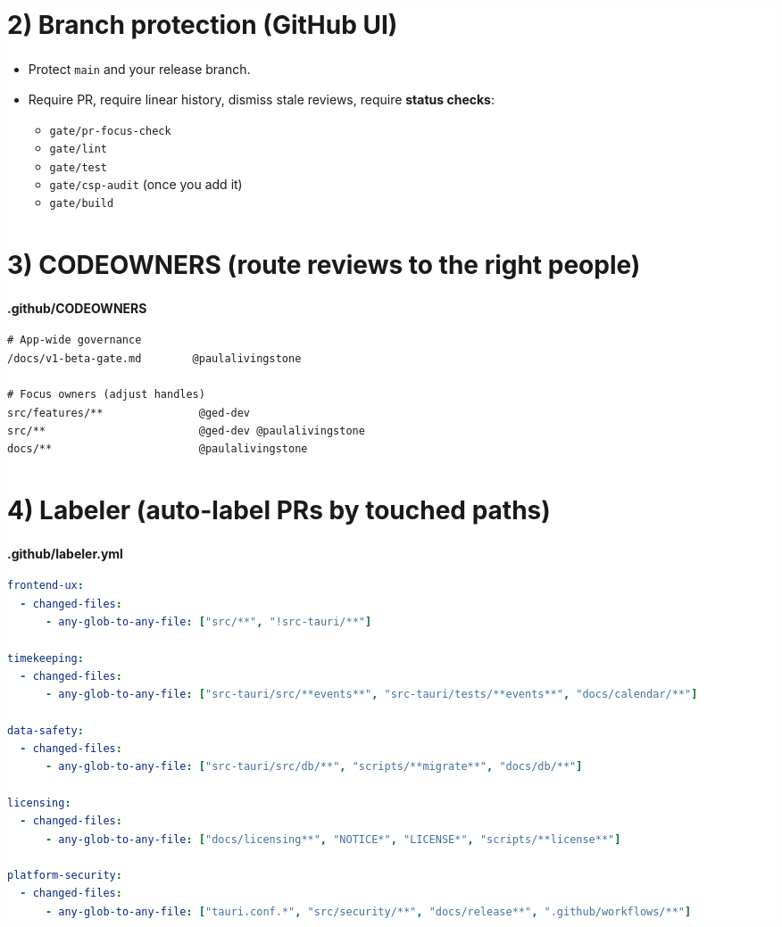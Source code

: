 # 2) Branch protection (GitHub UI)

* Protect `main` and your release branch.
* Require PR, require linear history, dismiss stale reviews, require **status checks**:

  * `gate/pr-focus-check`
  * `gate/lint`
  * `gate/test`
  * `gate/csp-audit` (once you add it)
  * `gate/build`

# 3) CODEOWNERS (route reviews to the right people)

**.github/CODEOWNERS**

```
# App-wide governance
/docs/v1-beta-gate.md        @paulalivingstone

# Focus owners (adjust handles)
src/features/**               @ged-dev
src/**                        @ged-dev @paulalivingstone
docs/**                       @paulalivingstone
```

# 4) Labeler (auto-label PRs by touched paths)

**.github/labeler.yml**

```yaml
frontend-ux:
  - changed-files:
      - any-glob-to-any-file: ["src/**", "!src-tauri/**"]

timekeeping:
  - changed-files:
      - any-glob-to-any-file: ["src-tauri/src/**events**", "src-tauri/tests/**events**", "docs/calendar/**"]

data-safety:
  - changed-files:
      - any-glob-to-any-file: ["src-tauri/src/db/**", "scripts/**migrate**", "docs/db/**"]

licensing:
  - changed-files:
      - any-glob-to-any-file: ["docs/licensing**", "NOTICE*", "LICENSE*", "scripts/**license**"]

platform-security:
  - changed-files:
      - any-glob-to-any-file: ["tauri.conf.*", "src/security/**", "docs/release**", ".github/workflows/**"]
```


[^rdate-policy]: `RDATE` support is explicitly deferred until after v1. Refer to [`docs/rdate-policy.md`](./rdate-policy.md) for the full scope rationale and follow-up plan.
